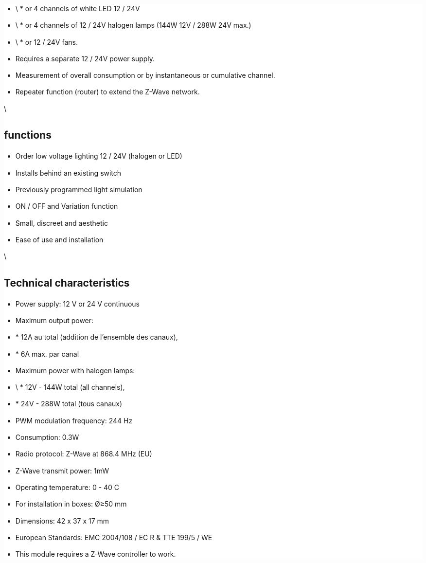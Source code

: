 -   \ * or 4 channels of white LED 12 / 24V

-   \ * or 4 channels of 12 / 24V halogen lamps (144W 12V / 288W 24V max.)

-   \ * or 12 / 24V fans.

-   Requires a separate 12 / 24V power supply.

-   Measurement of overall consumption or by instantaneous or cumulative channel.

-   Repeater function (router) to extend the Z-Wave network.

\

functions
---------

-   Order low voltage lighting 12 / 24V (halogen or LED)

-   Installs behind an existing switch

-   Previously programmed light simulation

-   ON / OFF and Variation function

-   Small, discreet and aesthetic

-   Ease of use and installation

\

Technical characteristics
---------------------------

-   Power supply: 12 V or 24 V continuous

-   Maximum output power:

-   \* 12A au total (addition de l’ensemble des canaux),

-   \* 6A max. par canal

-   Maximum power with halogen lamps:

-   \ * 12V - 144W total (all channels),

-   \* 24V - 288W total (tous canaux)

-   PWM modulation frequency: 244 Hz

-   Consumption: 0.3W

-   Radio protocol: Z-Wave at 868.4 MHz (EU)

-   Z-Wave transmit power: 1mW

-   Operating temperature: 0 - 40 C

-   For installation in boxes: Ø≥50 mm

-   Dimensions: 42 x 37 x 17 mm

-   European Standards: EMC 2004/108 / EC R & TTE 199/5 / WE

-   This module requires a Z-Wave controller to work.
